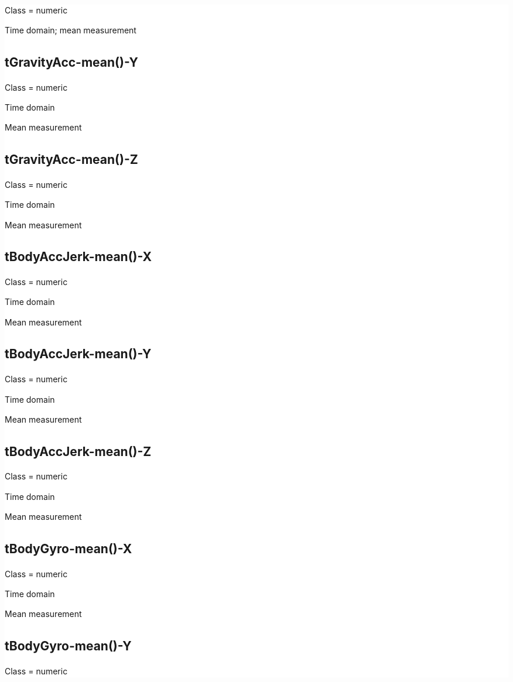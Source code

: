 Class = numeric

Time domain; mean measurement

## tGravityAcc-mean()-Y 

Class = numeric

Time domain

Mean measurement

## tGravityAcc-mean()-Z 

Class = numeric

Time domain

Mean measurement

## tBodyAccJerk-mean()-X 

Class = numeric

Time domain

Mean measurement

## tBodyAccJerk-mean()-Y 

Class = numeric

Time domain

Mean measurement

## tBodyAccJerk-mean()-Z 

Class = numeric

Time domain

Mean measurement

## tBodyGyro-mean()-X 

Class = numeric

Time domain

Mean measurement

## tBodyGyro-mean()-Y 

Class = numeric
